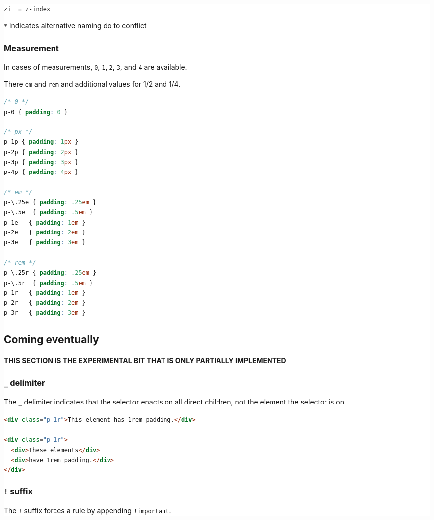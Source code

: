     zi  = z-index

`*` indicates alternative naming do to conflict

### Measurement
In cases of measurements, `0`, `1`, `2`, `3`, and `4` are available.

There `em` and `rem` and additional values for 1/2 and 1/4.

```css
/* 0 */
p-0 { padding: 0 }

/* px */
p-1p { padding: 1px }
p-2p { padding: 2px }
p-3p { padding: 3px }
p-4p { padding: 4px }

/* em */
p-\.25e { padding: .25em }
p-\.5e  { padding: .5em }
p-1e   { padding: 1em }
p-2e   { padding: 2em }
p-3e   { padding: 3em }

/* rem */
p-\.25r { padding: .25em }
p-\.5r  { padding: .5em }
p-1r   { padding: 1em }
p-2r   { padding: 2em }
p-3r   { padding: 3em }
```

## Coming eventually

__THIS SECTION IS THE EXPERIMENTAL BIT THAT IS ONLY PARTIALLY IMPLEMENTED__

### `_` delimiter
The `_` delimiter indicates that the selector enacts on all direct children, not the element the selector is on.

```html
<div class="p-1r">This element has 1rem padding.</div>

<div class="p_1r">
  <div>These elements</div>
  <div>have 1rem padding.</div>
</div>
```

### `!` suffix
The `!` suffix forces a rule by appending `!important`.
